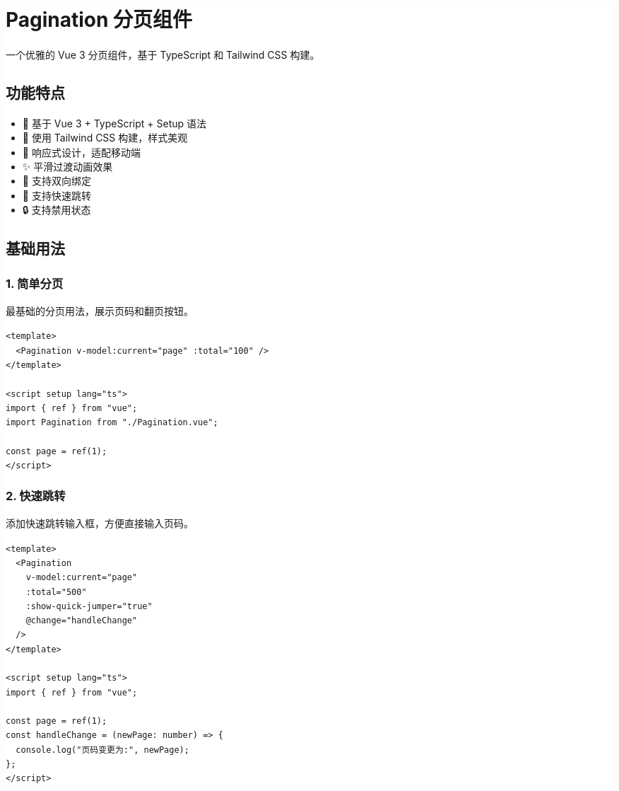 # Pagination 分页组件

一个优雅的 Vue 3 分页组件，基于 TypeScript 和 Tailwind CSS 构建。

## 功能特点

- 🚀 基于 Vue 3 + TypeScript + Setup 语法
- 💅 使用 Tailwind CSS 构建，样式美观
- 📱 响应式设计，适配移动端
- ✨ 平滑过渡动画效果
- 🔄 支持双向绑定
- 🎯 支持快速跳转
- 🔒 支持禁用状态

## 基础用法

### 1. 简单分页

最基础的分页用法，展示页码和翻页按钮。

```vue
<template>
  <Pagination v-model:current="page" :total="100" />
</template>

<script setup lang="ts">
import { ref } from "vue";
import Pagination from "./Pagination.vue";

const page = ref(1);
</script>
```

### 2. 快速跳转

添加快速跳转输入框，方便直接输入页码。

```vue
<template>
  <Pagination
    v-model:current="page"
    :total="500"
    :show-quick-jumper="true"
    @change="handleChange"
  />
</template>

<script setup lang="ts">
import { ref } from "vue";

const page = ref(1);
const handleChange = (newPage: number) => {
  console.log("页码变更为:", newPage);
};
</script>
```
